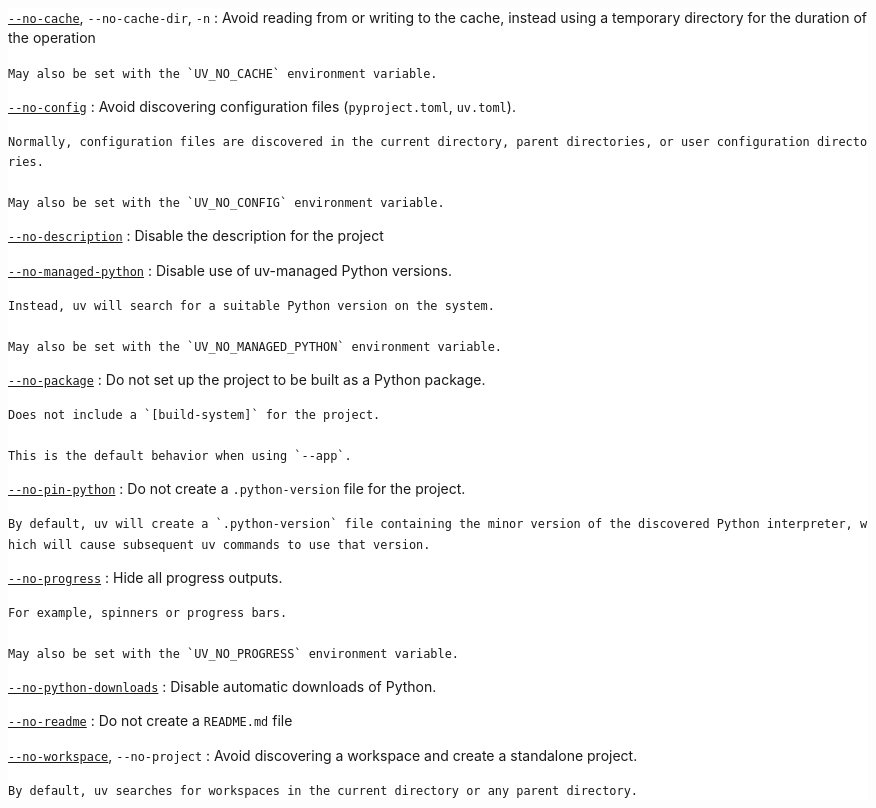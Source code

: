 [`--no-cache`](#uv-init--no-cache), `--no-cache-dir`, `-n` : Avoid reading from or writing to the cache, instead using a temporary directory for the duration of the operation

```
May also be set with the `UV_NO_CACHE` environment variable.
```

[`--no-config`](#uv-init--no-config) : Avoid discovering configuration files (`pyproject.toml`, `uv.toml`).

```
Normally, configuration files are discovered in the current directory, parent directories, or user configuration directories.

May also be set with the `UV_NO_CONFIG` environment variable.
```

[`--no-description`](#uv-init--no-description) : Disable the description for the project

[`--no-managed-python`](#uv-init--no-managed-python) : Disable use of uv-managed Python versions.

```
Instead, uv will search for a suitable Python version on the system.

May also be set with the `UV_NO_MANAGED_PYTHON` environment variable.
```

[`--no-package`](#uv-init--no-package) : Do not set up the project to be built as a Python package.

```
Does not include a `[build-system]` for the project.

This is the default behavior when using `--app`.
```

[`--no-pin-python`](#uv-init--no-pin-python) : Do not create a `.python-version` file for the project.

```
By default, uv will create a `.python-version` file containing the minor version of the discovered Python interpreter, which will cause subsequent uv commands to use that version.
```

[`--no-progress`](#uv-init--no-progress) : Hide all progress outputs.

```
For example, spinners or progress bars.

May also be set with the `UV_NO_PROGRESS` environment variable.
```

[`--no-python-downloads`](#uv-init--no-python-downloads) : Disable automatic downloads of Python.

[`--no-readme`](#uv-init--no-readme) : Do not create a `README.md` file

[`--no-workspace`](#uv-init--no-workspace), `--no-project` : Avoid discovering a workspace and create a standalone project.

```
By default, uv searches for workspaces in the current directory or any parent directory.
```
